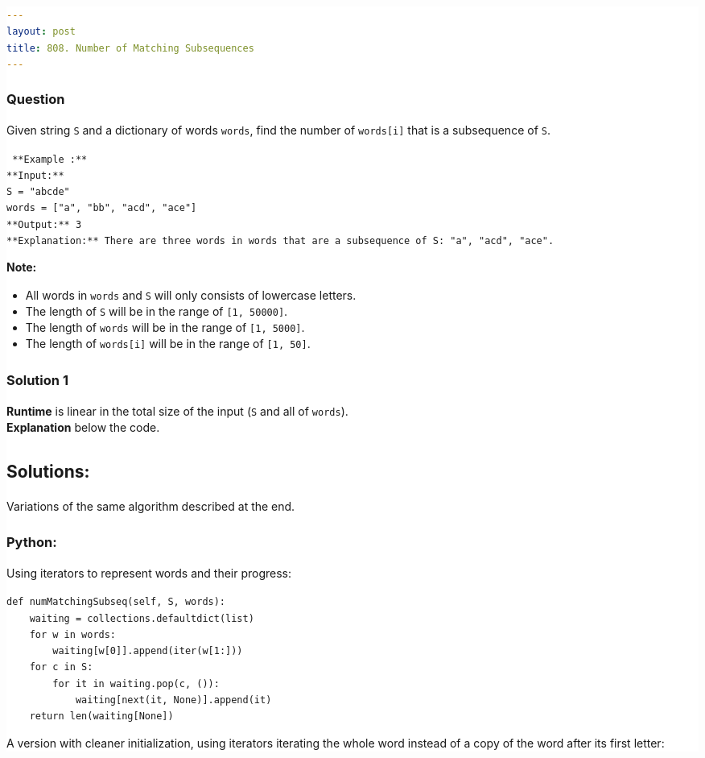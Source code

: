 ```yaml
---
layout: post
title: 808. Number of Matching Subsequences
---
```

### Question
Given string `S` and a dictionary of words `words`, find the number of
`words[i]` that is a subsequence of `S`.

    
    
     **Example :**
    **Input:** 
    S = "abcde"
    words = ["a", "bb", "acd", "ace"]
    **Output:** 3
    **Explanation:** There are three words in words that are a subsequence of S: "a", "acd", "ace".
    

**Note:**

  * All words in `words` and `S` will only consists of lowercase letters.
  * The length of `S` will be in the range of `[1, 50000]`.
  * The length of `words` will be in the range of `[1, 5000]`.
  * The length of `words[i]` will be in the range of `[1, 50]`.

### Solution 1
 **Runtime** is linear in the total size of the input (`S` and all of
`words`).  
 **Explanation** below the code.

## Solutions:

Variations of the same algorithm described at the end.

### Python:

Using iterators to represent words and their progress:

    
    
    def numMatchingSubseq(self, S, words):
        waiting = collections.defaultdict(list)
        for w in words:
            waiting[w[0]].append(iter(w[1:]))
        for c in S:
            for it in waiting.pop(c, ()):
                waiting[next(it, None)].append(it)
        return len(waiting[None])
    

A version with cleaner initialization, using iterators iterating the whole
word instead of a copy of the word after its first letter:
